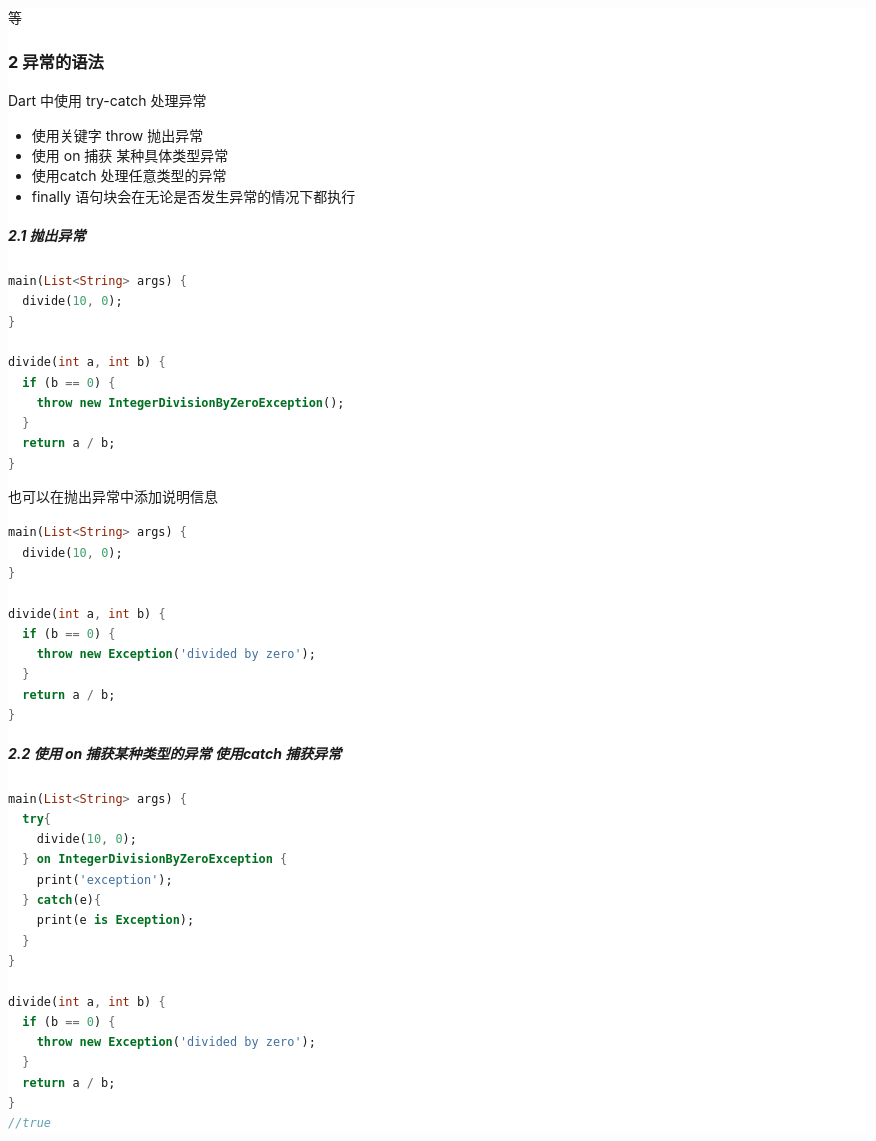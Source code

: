 等

### 2 异常的语法

Dart 中使用 try-catch 处理异常

- 使用关键字 throw 抛出异常
- 使用 on 捕获 某种具体类型异常
- 使用catch 处理任意类型的异常
- finally 语句块会在无论是否发生异常的情况下都执行

##### 2.1 抛出异常

```dart
main(List<String> args) {
  divide(10, 0);
}
 
divide(int a, int b) {
  if (b == 0) {
    throw new IntegerDivisionByZeroException();
  }
  return a / b;
}

```

也可以在抛出异常中添加说明信息

```dart
main(List<String> args) {
  divide(10, 0);
}
 
divide(int a, int b) {
  if (b == 0) {
    throw new Exception('divided by zero');
  }
  return a / b;
}
```

##### 2.2 使用 on 捕获某种类型的异常  使用catch 捕获异常

```dart
main(List<String> args) {
  try{
    divide(10, 0);
  } on IntegerDivisionByZeroException {
    print('exception');
  } catch(e){
    print(e is Exception);
  }
}
 
divide(int a, int b) {
  if (b == 0) {
    throw new Exception('divided by zero');
  }
  return a / b;
}
//true
```
